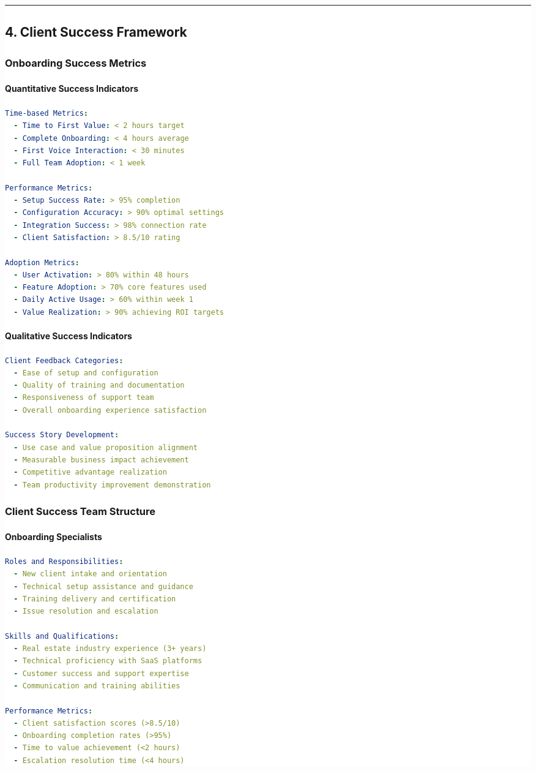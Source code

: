 
---

## 4. Client Success Framework

### Onboarding Success Metrics

#### Quantitative Success Indicators
```yaml
Time-based Metrics:
  - Time to First Value: < 2 hours target
  - Complete Onboarding: < 4 hours average
  - First Voice Interaction: < 30 minutes
  - Full Team Adoption: < 1 week

Performance Metrics:
  - Setup Success Rate: > 95% completion
  - Configuration Accuracy: > 90% optimal settings
  - Integration Success: > 98% connection rate
  - Client Satisfaction: > 8.5/10 rating

Adoption Metrics:
  - User Activation: > 80% within 48 hours
  - Feature Adoption: > 70% core features used
  - Daily Active Usage: > 60% within week 1
  - Value Realization: > 90% achieving ROI targets
```

#### Qualitative Success Indicators
```yaml
Client Feedback Categories:
  - Ease of setup and configuration
  - Quality of training and documentation
  - Responsiveness of support team
  - Overall onboarding experience satisfaction

Success Story Development:
  - Use case and value proposition alignment
  - Measurable business impact achievement
  - Competitive advantage realization
  - Team productivity improvement demonstration
```

### Client Success Team Structure

#### Onboarding Specialists
```yaml
Roles and Responsibilities:
  - New client intake and orientation
  - Technical setup assistance and guidance
  - Training delivery and certification
  - Issue resolution and escalation

Skills and Qualifications:
  - Real estate industry experience (3+ years)
  - Technical proficiency with SaaS platforms
  - Customer success and support expertise
  - Communication and training abilities

Performance Metrics:
  - Client satisfaction scores (>8.5/10)
  - Onboarding completion rates (>95%)
  - Time to value achievement (<2 hours)
  - Escalation resolution time (<4 hours)
```